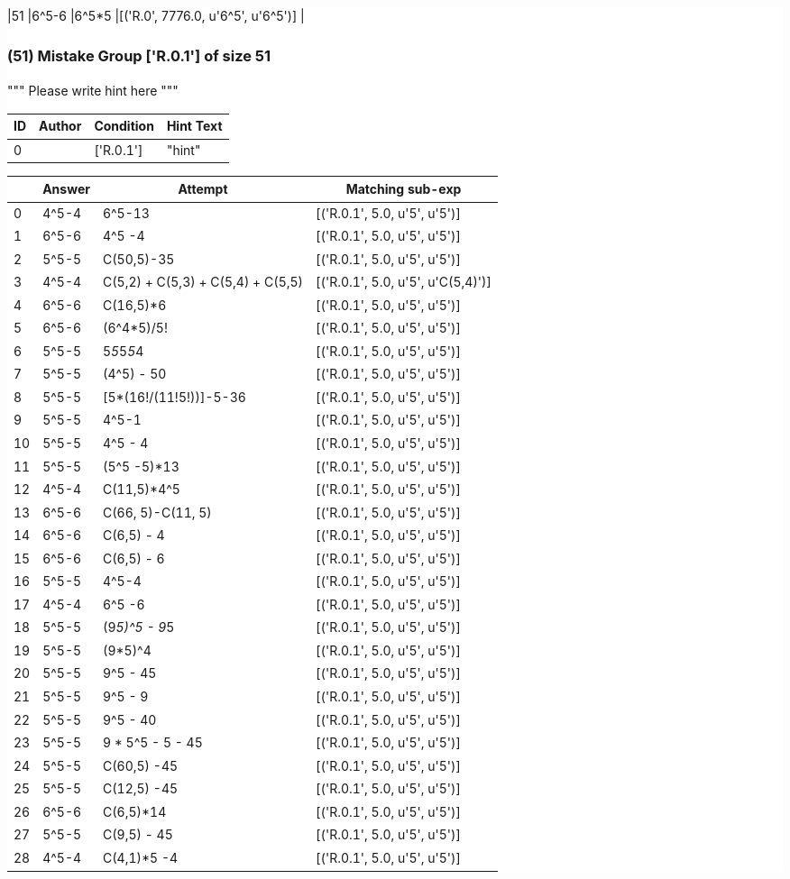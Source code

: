 |51	|6^5-6	|6^5*5	|[('R.0', 7776.0, u'6^5', u'6^5')]	|




### (51) Mistake Group ['R.0.1'] of size 51
""" Please write hint here """

|ID	|Author	|Condition	|Hint Text|
|---|---|---|---|
|0|	|['R.0.1']	|"hint"	|

|	|Answer	|Attempt	|Matching sub-exp|
|---|---|---|---|
|0	|4^5-4	|6^5-13	|[('R.0.1', 5.0, u'5', u'5')]	|
|1	|6^5-6	|4^5 -4	|[('R.0.1', 5.0, u'5', u'5')]	|
|2	|5^5-5	|C(50,5)-35	|[('R.0.1', 5.0, u'5', u'5')]	|
|3	|4^5-4	|C(5,2) + C(5,3) + C(5,4) + C(5,5)	|[('R.0.1', 5.0, u'5', u'C(5,4)')]	|
|4	|6^5-6	|C(16,5)*6	|[('R.0.1', 5.0, u'5', u'5')]	|
|5	|6^5-6	|(6^4*5)/5!	|[('R.0.1', 5.0, u'5', u'5')]	|
|6	|5^5-5	|5*5*5*5*4	|[('R.0.1', 5.0, u'5', u'5')]	|
|7	|5^5-5	|(4^5) - 50	|[('R.0.1', 5.0, u'5', u'5')]	|
|8	|5^5-5	|[5*(16!/(11!5!))]-5-36	|[('R.0.1', 5.0, u'5', u'5')]	|
|9	|5^5-5	|4^5-1	|[('R.0.1', 5.0, u'5', u'5')]	|
|10	|5^5-5	|4^5 - 4	|[('R.0.1', 5.0, u'5', u'5')]	|
|11	|5^5-5	|(5^5 -5)*13	|[('R.0.1', 5.0, u'5', u'5')]	|
|12	|4^5-4	|C(11,5)*4^5	|[('R.0.1', 5.0, u'5', u'5')]	|
|13	|6^5-6	|C(66, 5)-C(11, 5)	|[('R.0.1', 5.0, u'5', u'5')]	|
|14	|6^5-6	|C(6,5) - 4	|[('R.0.1', 5.0, u'5', u'5')]	|
|15	|6^5-6	|C(6,5) - 6	|[('R.0.1', 5.0, u'5', u'5')]	|
|16	|5^5-5	|4^5-4	|[('R.0.1', 5.0, u'5', u'5')]	|
|17	|4^5-4	|6^5 -6	|[('R.0.1', 5.0, u'5', u'5')]	|
|18	|5^5-5	|(9*5)^5 - 9*5	|[('R.0.1', 5.0, u'5', u'5')]	|
|19	|5^5-5	|(9*5)^4	|[('R.0.1', 5.0, u'5', u'5')]	|
|20	|5^5-5	|9^5 - 45	|[('R.0.1', 5.0, u'5', u'5')]	|
|21	|5^5-5	|9^5 - 9	|[('R.0.1', 5.0, u'5', u'5')]	|
|22	|5^5-5	|9^5 - 40	|[('R.0.1', 5.0, u'5', u'5')]	|
|23	|5^5-5	|9 * 5^5 - 5 - 45	|[('R.0.1', 5.0, u'5', u'5')]	|
|24	|5^5-5	|C(60,5) -45	|[('R.0.1', 5.0, u'5', u'5')]	|
|25	|5^5-5	|C(12,5) -45	|[('R.0.1', 5.0, u'5', u'5')]	|
|26	|6^5-6	|C(6,5)*14	|[('R.0.1', 5.0, u'5', u'5')]	|
|27	|5^5-5	|C(9,5) - 45	|[('R.0.1', 5.0, u'5', u'5')]	|
|28	|4^5-4	|C(4,1)*5 -4	|[('R.0.1', 5.0, u'5', u'5')]	|